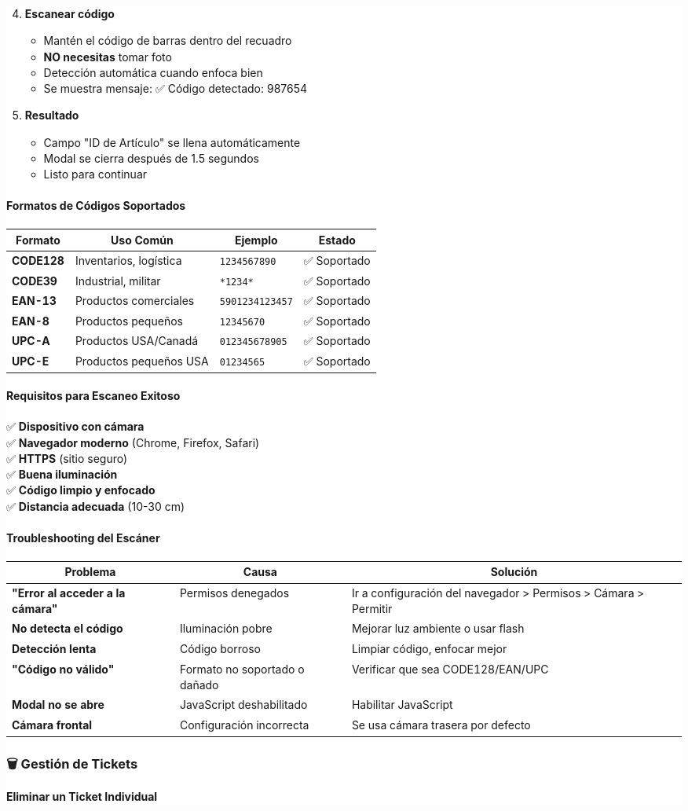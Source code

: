 4. **Escanear código**
   - Mantén el código de barras dentro del recuadro
   - **NO necesitas** tomar foto
   - Detección automática cuando enfoca bien
   - Se muestra mensaje: ✅ Código detectado: 987654

5. **Resultado**
   - Campo "ID de Artículo" se llena automáticamente
   - Modal se cierra después de 1.5 segundos
   - Listo para continuar

#### **Formatos de Códigos Soportados**

| Formato | Uso Común | Ejemplo | Estado |
|---------|-----------|---------|--------|
| **CODE128** | Inventarios, logística | `1234567890` | ✅ Soportado |
| **CODE39** | Industrial, militar | `*1234*` | ✅ Soportado |
| **EAN-13** | Productos comerciales | `5901234123457` | ✅ Soportado |
| **EAN-8** | Productos pequeños | `12345670` | ✅ Soportado |
| **UPC-A** | Productos USA/Canadá | `012345678905` | ✅ Soportado |
| **UPC-E** | Productos pequeños USA | `01234565` | ✅ Soportado |

#### **Requisitos para Escaneo Exitoso**

✅ **Dispositivo con cámara**  
✅ **Navegador moderno** (Chrome, Firefox, Safari)  
✅ **HTTPS** (sitio seguro)  
✅ **Buena iluminación**  
✅ **Código limpio y enfocado**  
✅ **Distancia adecuada** (10-30 cm)  

#### **Troubleshooting del Escáner**

| Problema | Causa | Solución |
|----------|-------|----------|
| **"Error al acceder a la cámara"** | Permisos denegados | Ir a configuración del navegador > Permisos > Cámara > Permitir |
| **No detecta el código** | Iluminación pobre | Mejorar luz ambiente o usar flash |
| **Detección lenta** | Código borroso | Limpiar código, enfocar mejor |
| **"Código no válido"** | Formato no soportado o dañado | Verificar que sea CODE128/EAN/UPC |
| **Modal no se abre** | JavaScript deshabilitado | Habilitar JavaScript |
| **Cámara frontal** | Configuración incorrecta | Se usa cámara trasera por defecto |

### 🗑️ Gestión de Tickets

#### **Eliminar un Ticket Individual**
